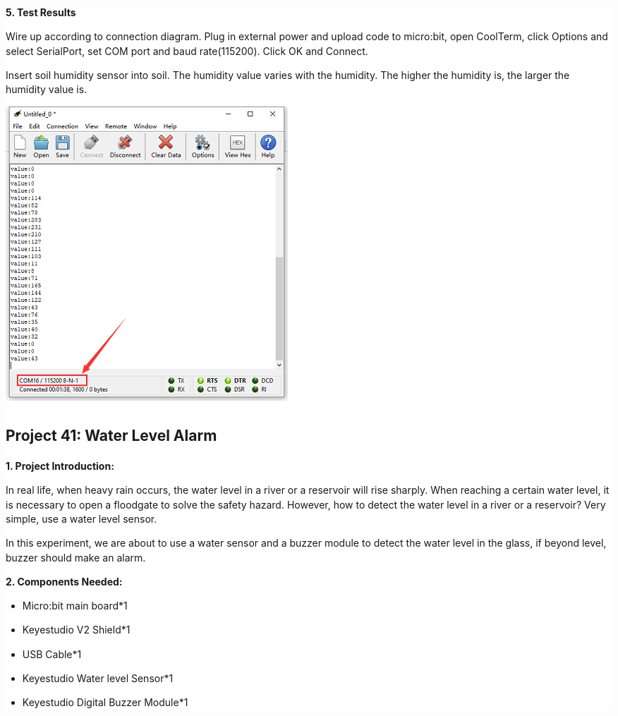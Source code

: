 **5. Test Results**

Wire up according to connection diagram. Plug in external power and upload code to micro:bit, open CoolTerm, click Options and select SerialPort, set COM port and baud rate(115200). Click OK and Connect.

Insert soil humidity sensor into soil. The humidity value varies with the humidity. The higher the humidity is, the larger the humidity value is.

![](media/4fcf967a420cf97033f1ee3c5f551b83.png)

## **Project 41: Water Level Alarm**

**1. Project Introduction:**

In real life, when heavy rain occurs, the water level in a river or a reservoir will rise sharply. When reaching a certain water level, it is necessary to open a floodgate to solve the safety hazard. However, how to detect the water level in a river or a reservoir? Very simple, use a water level sensor.

In this experiment, we are about to use a water sensor and a buzzer module to detect the water level in the glass, if beyond level, buzzer should make an alarm.

**2. Components Needed:**

-   Micro:bit main board\*1

-   Keyestudio V2 Shield\*1

-   USB Cable\*1

-   Keyestudio Water level Sensor\*1

-   Keyestudio Digital Buzzer Module\*1

